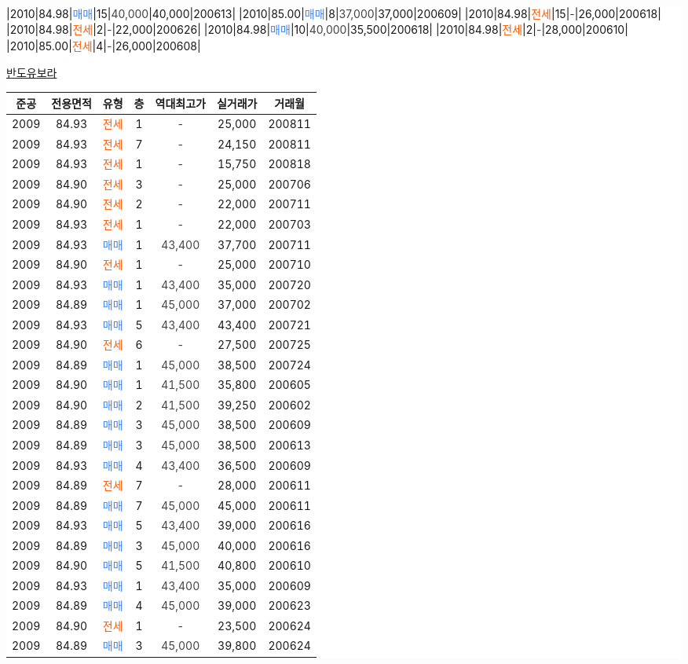|2010|84.98|<span style="color:#4285f3">매매</span>|15|<span style="color:#444444">40,000</span>|40,000|200613|
|2010|85.00|<span style="color:#4285f3">매매</span>|8|<span style="color:#444444">37,000</span>|37,000|200609|
|2010|84.98|<span style="color:#ff5a00">전세</span>|15|<span style="color:#444444">-</span>|26,000|200618|
|2010|84.98|<span style="color:#ff5a00">전세</span>|2|<span style="color:#444444">-</span>|22,000|200626|
|2010|84.98|<span style="color:#4285f3">매매</span>|10|<span style="color:#444444">40,000</span>|35,500|200618|
|2010|84.98|<span style="color:#ff5a00">전세</span>|2|<span style="color:#444444">-</span>|28,000|200610|
|2010|85.00|<span style="color:#ff5a00">전세</span>|4|<span style="color:#444444">-</span>|26,000|200608|

[반도유보라](https://search.naver.com/search.naver?query=%EA%B2%BD%EA%B8%B0%EB%8F%84+%EB%82%A8%EC%96%91%EC%A3%BC%EC%8B%9C+%EC%A7%84%EC%A0%91%EC%9D%8D+%EA%B8%88%EA%B3%A1%EB%A6%AC+%EB%B0%98%EB%8F%84%EC%9C%A0%EB%B3%B4%EB%9D%BC)

|준공|전용면적|유형|층|역대최고가|실거래가|거래월|
|:---:|:---:|:---:|:---:|:---:|:---:|:---:|
|2009|84.93|<span style="color:#ff5a00">전세</span>|1|<span style="color:#444444">-</span>|25,000|200811|
|2009|84.93|<span style="color:#ff5a00">전세</span>|7|<span style="color:#444444">-</span>|24,150|200811|
|2009|84.93|<span style="color:#ff5a00">전세</span>|1|<span style="color:#444444">-</span>|15,750|200818|
|2009|84.90|<span style="color:#ff5a00">전세</span>|3|<span style="color:#444444">-</span>|25,000|200706|
|2009|84.90|<span style="color:#ff5a00">전세</span>|2|<span style="color:#444444">-</span>|22,000|200711|
|2009|84.93|<span style="color:#ff5a00">전세</span>|1|<span style="color:#444444">-</span>|22,000|200703|
|2009|84.93|<span style="color:#4285f3">매매</span>|1|<span style="color:#444444">43,400</span>|37,700|200711|
|2009|84.90|<span style="color:#ff5a00">전세</span>|1|<span style="color:#444444">-</span>|25,000|200710|
|2009|84.93|<span style="color:#4285f3">매매</span>|1|<span style="color:#444444">43,400</span>|35,000|200720|
|2009|84.89|<span style="color:#4285f3">매매</span>|1|<span style="color:#444444">45,000</span>|37,000|200702|
|2009|84.93|<span style="color:#4285f3">매매</span>|5|<span style="color:#444444">43,400</span>|43,400|200721|
|2009|84.90|<span style="color:#ff5a00">전세</span>|6|<span style="color:#444444">-</span>|27,500|200725|
|2009|84.89|<span style="color:#4285f3">매매</span>|1|<span style="color:#444444">45,000</span>|38,500|200724|
|2009|84.90|<span style="color:#4285f3">매매</span>|1|<span style="color:#444444">41,500</span>|35,800|200605|
|2009|84.90|<span style="color:#4285f3">매매</span>|2|<span style="color:#444444">41,500</span>|39,250|200602|
|2009|84.89|<span style="color:#4285f3">매매</span>|3|<span style="color:#444444">45,000</span>|38,500|200609|
|2009|84.89|<span style="color:#4285f3">매매</span>|3|<span style="color:#444444">45,000</span>|38,500|200613|
|2009|84.93|<span style="color:#4285f3">매매</span>|4|<span style="color:#444444">43,400</span>|36,500|200609|
|2009|84.89|<span style="color:#ff5a00">전세</span>|7|<span style="color:#444444">-</span>|28,000|200611|
|2009|84.89|<span style="color:#4285f3">매매</span>|7|<span style="color:#444444">45,000</span>|45,000|200611|
|2009|84.93|<span style="color:#4285f3">매매</span>|5|<span style="color:#444444">43,400</span>|39,000|200616|
|2009|84.89|<span style="color:#4285f3">매매</span>|3|<span style="color:#444444">45,000</span>|40,000|200616|
|2009|84.90|<span style="color:#4285f3">매매</span>|5|<span style="color:#444444">41,500</span>|40,800|200610|
|2009|84.93|<span style="color:#4285f3">매매</span>|1|<span style="color:#444444">43,400</span>|35,000|200609|
|2009|84.89|<span style="color:#4285f3">매매</span>|4|<span style="color:#444444">45,000</span>|39,000|200623|
|2009|84.90|<span style="color:#ff5a00">전세</span>|1|<span style="color:#444444">-</span>|23,500|200624|
|2009|84.89|<span style="color:#4285f3">매매</span>|3|<span style="color:#444444">45,000</span>|39,800|200624|